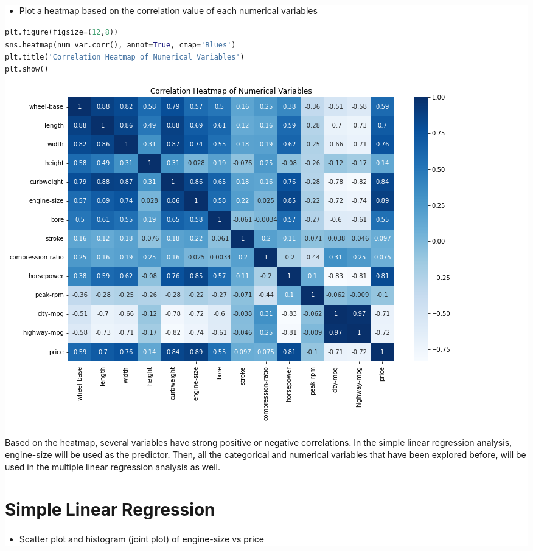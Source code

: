 

* Plot a heatmap based on the correlation value of each numerical variables


```python
plt.figure(figsize=(12,8))
sns.heatmap(num_var.corr(), annot=True, cmap='Blues')
plt.title('Correlation Heatmap of Numerical Variables')
plt.show()
```


    
![png](images/output_33_0.png)
    


Based on the heatmap, several variables have strong positive or negative correlations. In the simple linear regression analysis, engine-size will be used as the predictor. Then, all the categorical and numerical variables that have been explored before, will be used in the multiple linear regression analysis as well.

# Simple Linear Regression

* Scatter plot and histogram (joint plot) of engine-size vs price
